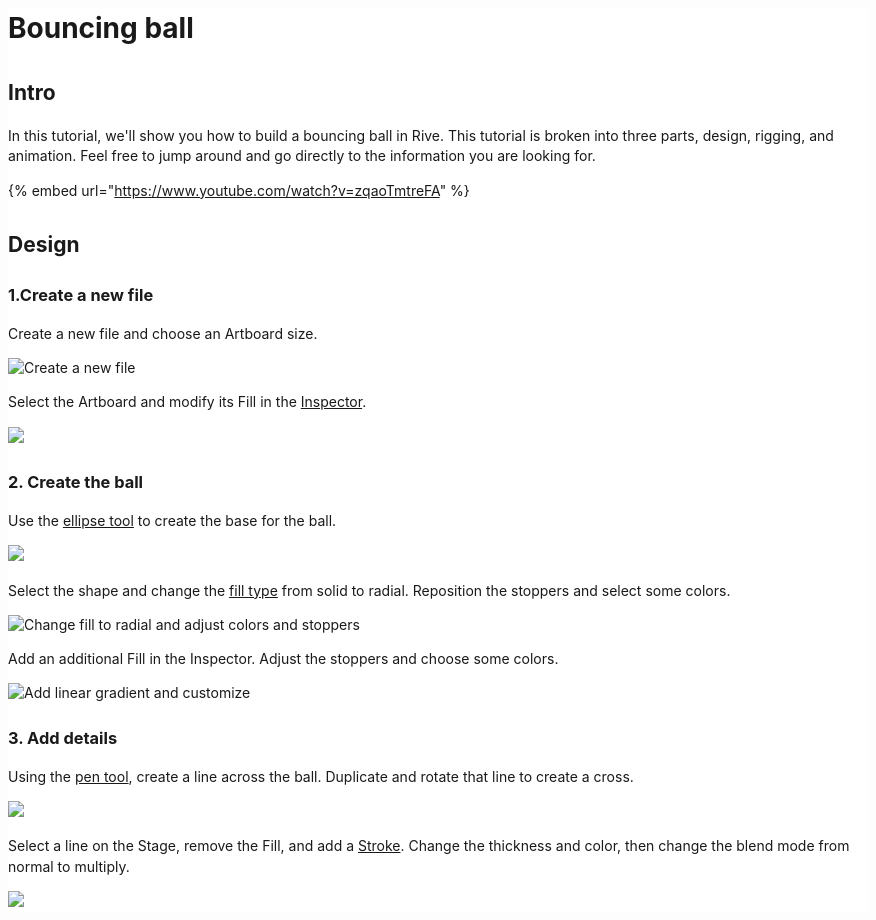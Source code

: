 # Bouncing ball

## Intro

In this tutorial, we'll show you how to build a bouncing ball in Rive. This tutorial is broken into three parts, design, rigging, and animation. Feel free to jump around and go directly to the information you are looking for.

{% embed url="https://www.youtube.com/watch?v=zqaoTmtreFA" %}

## Design

### 1.Create a new file

Create a new file and choose an Artboard size.

![Create a new file](https://public.rive.app/help/2021-08-09-13.16.56.gif)

Select the Artboard and modify its Fill in the [Inspector](../editor/fundamentals/interface-overview/inspector.md).

![](https://public.rive.app/help/2021-08-10-15.26.21.gif)

### 2. Create the ball

Use the [ellipse tool](../editor/fundamentals/procedural-shapes/) to create the base for the ball.

![](https://public.rive.app/help/2021-08-10-15.29.11.gif)

Select the shape and change the [fill type](../editor/fundamentals/fill-and-stroke/#fill-type) from solid to radial. Reposition the stoppers and select some colors.

![Change fill to radial and adjust colors and stoppers](https://public.rive.app/help/2021-08-09-13.38.44.gif)

Add an additional Fill in the Inspector. Adjust the stoppers and choose some colors.

![Add linear gradient and customize](https://public.rive.app/help/2021-08-09-13.49.12.gif)

### 3. Add details

Using the [pen tool](../editor/fundamentals/pen-tool/), create a line across the ball. Duplicate and rotate that line to create a cross.&#x20;

![](https://public.rive.app/help/2021-08-10-15.37.00.gif)

Select a line on the Stage, remove the Fill, and add a [Stroke](../editor/fundamentals/fill-and-stroke/#stroke). Change the thickness and color, then change the blend mode from normal to multiply.&#x20;

![](https://public.rive.app/help/2021-08-10-15.41.03.gif)
